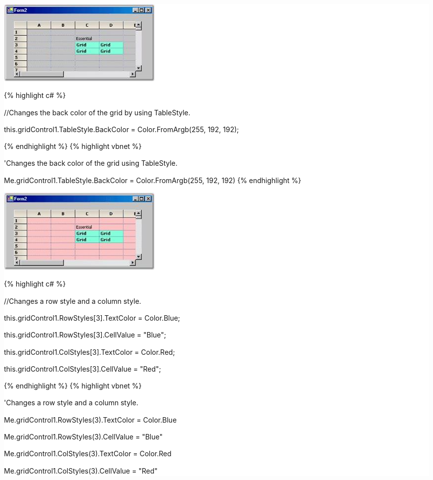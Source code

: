 
 ![](Populating-the-Grid-Control_images/Populating-the-Grid-Control_img2.jpeg)






{% highlight c#  %}


//Changes the back color of the grid by using TableStyle.

this.gridControl1.TableStyle.BackColor = Color.FromArgb(255, 192, 192);



{% endhighlight   %}
{% highlight vbnet  %}



'Changes the back color of the grid using TableStyle.

Me.gridControl1.TableStyle.BackColor = Color.FromArgb(255, 192, 192)
{% endhighlight   %}



![](Populating-the-Grid-Control_images/Populating-the-Grid-Control_img3.jpeg) 






{% highlight c#  %}

//Changes a row style and a column style.

this.gridControl1.RowStyles[3].TextColor = Color.Blue;

this.gridControl1.RowStyles[3].CellValue = "Blue";

this.gridControl1.ColStyles[3].TextColor = Color.Red;

this.gridControl1.ColStyles[3].CellValue = "Red";




{% endhighlight   %}
{% highlight vbnet  %}


'Changes a row style and a column style.

Me.gridControl1.RowStyles(3).TextColor = Color.Blue

Me.gridControl1.RowStyles(3).CellValue = "Blue"

Me.gridControl1.ColStyles(3).TextColor = Color.Red

Me.gridControl1.ColStyles(3).CellValue = "Red"
